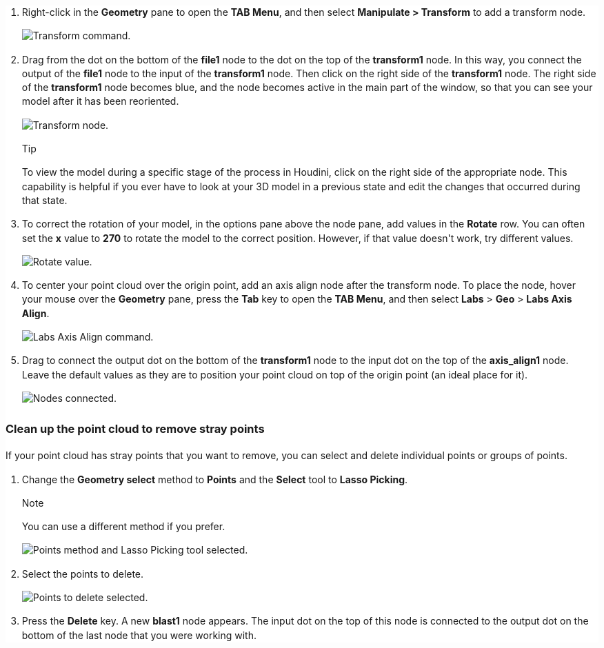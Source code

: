 1. Right-click in the **Geometry** pane to open the **TAB Menu**, and then select **Manipulate \> Transform** to add a transform node.

    ![Transform command.](media/houdini-11-manipulate-transform.PNG "Transform command")

2. Drag from the dot on the bottom of the **file1** node to the dot on the top of the **transform1** node. In this way, you connect the output of the **file1** node to the input of the **transform1** node. Then click on the right side of the **transform1** node. The right side of the **transform1** node becomes blue, and the node becomes active in the main part of the window, so that you can see your model after it has been reoriented.

    ![Transform node.](media/houdini-12-transform-node.PNG "Transform node")

    > [!TIP]
    > To view the model during a specific stage of the process in Houdini, click on the right side of the appropriate node. This capability is helpful if you ever have to look at your 3D model in a previous state and edit the changes that occurred during that state.

3. To correct the rotation of your model, in the options pane above the node pane, add values in the **Rotate** row. You can often set the **x** value to **270** to rotate the model to the correct position. However, if that value doesn't work, try different values.

    ![Rotate value.](media/houdini-13-rotation-value.PNG "Rotate value")

4. To center your point cloud over the origin point, add an axis align node after the transform node. To place the node, hover your mouse over the **Geometry** pane, press the **Tab** key to open the **TAB Menu**, and then select **Labs** \> **Geo** \> **Labs Axis Align**.

    ![Labs Axis Align command.](media/houdini-14-labs-geo-axis-align.PNG "Labs Axis Align command")

5. Drag to connect the output dot on the bottom of the **transform1** node to the input dot on the top of the **axis\_align1** node. Leave the default values as they are to position your point cloud on top of the origin point (an ideal place for it).

    ![Nodes connected.](media/houdini-15-nodes-connected.PNG "Nodes connected")

### Clean up the point cloud to remove stray points

If your point cloud has stray points that you want to remove, you can select and delete individual points or groups of points.

1. Change the **Geometry select** method to **Points** and the **Select** tool to **Lasso Picking**.

    > [!NOTE]
    > You can use a different method if you prefer.

    ![Points method and Lasso Picking tool selected.](media/houdini-16-points-lasso-picking.PNG "Points method and Lasso Picking tool selected")

2. Select the points to delete.

    ![Points to delete selected.](media/houdini-17-selected-points.PNG "Points to delete selected")

3. Press the **Delete** key. A new **blast1** node appears. The input dot on the top of this node is connected to the output dot on the bottom of the last node that you were working with.
